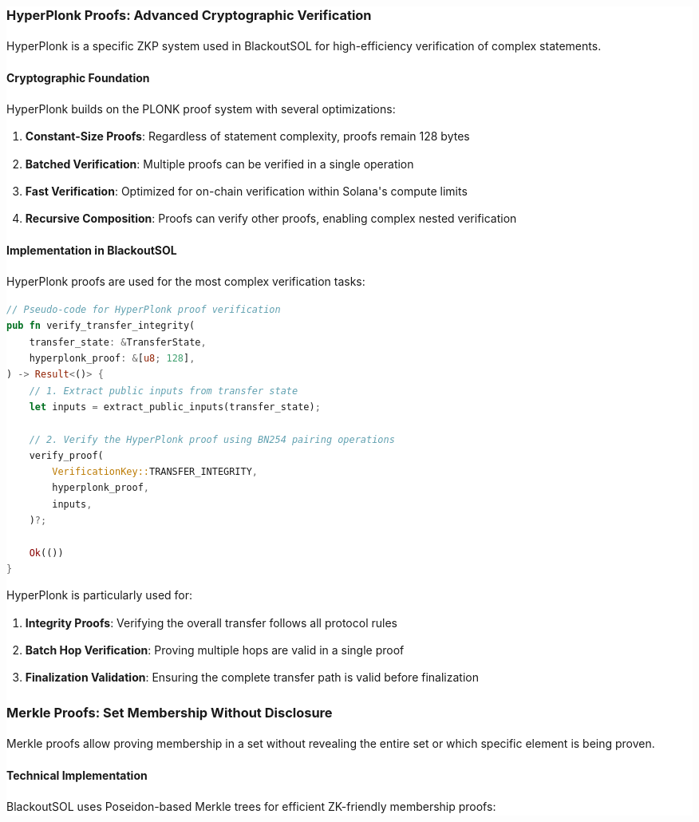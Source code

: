 ### HyperPlonk Proofs: Advanced Cryptographic Verification

HyperPlonk is a specific ZKP system used in BlackoutSOL for high-efficiency verification of complex statements.

#### Cryptographic Foundation

HyperPlonk builds on the PLONK proof system with several optimizations:

1. **Constant-Size Proofs**: Regardless of statement complexity, proofs remain 128 bytes

2. **Batched Verification**: Multiple proofs can be verified in a single operation

3. **Fast Verification**: Optimized for on-chain verification within Solana's compute limits

4. **Recursive Composition**: Proofs can verify other proofs, enabling complex nested verification

#### Implementation in BlackoutSOL

HyperPlonk proofs are used for the most complex verification tasks:

```rust
// Pseudo-code for HyperPlonk proof verification
pub fn verify_transfer_integrity(
    transfer_state: &TransferState,
    hyperplonk_proof: &[u8; 128],
) -> Result<()> {
    // 1. Extract public inputs from transfer state
    let inputs = extract_public_inputs(transfer_state);
    
    // 2. Verify the HyperPlonk proof using BN254 pairing operations
    verify_proof(
        VerificationKey::TRANSFER_INTEGRITY,
        hyperplonk_proof,
        inputs,
    )?;
    
    Ok(())
}
```

HyperPlonk is particularly used for:

1. **Integrity Proofs**: Verifying the overall transfer follows all protocol rules

2. **Batch Hop Verification**: Proving multiple hops are valid in a single proof

3. **Finalization Validation**: Ensuring the complete transfer path is valid before finalization

### Merkle Proofs: Set Membership Without Disclosure

Merkle proofs allow proving membership in a set without revealing the entire set or which specific element is being proven.

#### Technical Implementation

BlackoutSOL uses Poseidon-based Merkle trees for efficient ZK-friendly membership proofs:
